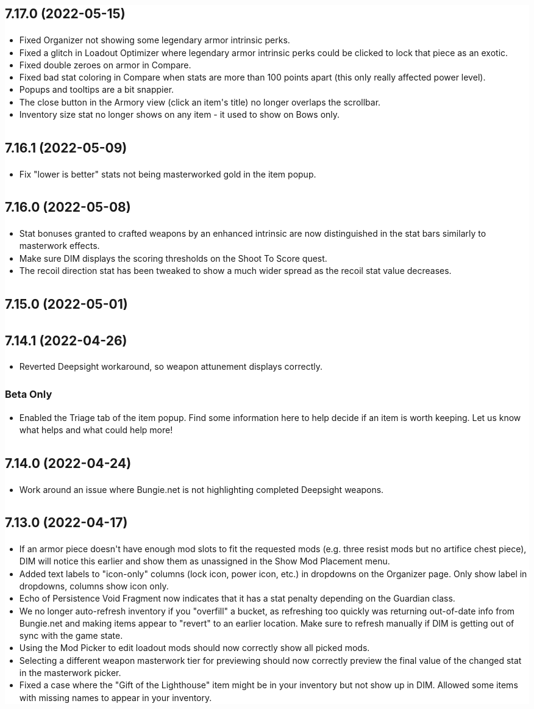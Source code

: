 ## 7.17.0 <span class="changelog-date">(2022-05-15)</span>

* Fixed Organizer not showing some legendary armor intrinsic perks.
* Fixed a glitch in Loadout Optimizer where legendary armor intrinsic perks could be clicked to lock that piece as an exotic.
* Fixed double zeroes on armor in Compare.
* Fixed bad stat coloring in Compare when stats are more than 100 points apart (this only really affected power level).
* Popups and tooltips are a bit snappier.
* The close button in the Armory view (click an item's title) no longer overlaps the scrollbar.
* Inventory size stat no longer shows on any item - it used to show on Bows only.

## 7.16.1 <span class="changelog-date">(2022-05-09)</span>

* Fix "lower is better" stats not being masterworked gold in the item popup.

## 7.16.0 <span class="changelog-date">(2022-05-08)</span>

* Stat bonuses granted to crafted weapons by an enhanced intrinsic are now distinguished in the stat bars similarly to masterwork effects.
* Make sure DIM displays the scoring thresholds on the Shoot To Score quest.
* The recoil direction stat has been tweaked to show a much wider spread as the recoil stat value decreases.

## 7.15.0 <span class="changelog-date">(2022-05-01)</span>

## 7.14.1 <span class="changelog-date">(2022-04-26)</span>

* Reverted Deepsight workaround, so weapon attunement displays correctly.

### Beta Only

* Enabled the Triage tab of the item popup. Find some information here to help decide if an item is worth keeping. Let us know what helps and what could help more!

## 7.14.0 <span class="changelog-date">(2022-04-24)</span>

* Work around an issue where Bungie.net is not highlighting completed Deepsight weapons.

## 7.13.0 <span class="changelog-date">(2022-04-17)</span>

* If an armor piece doesn't have enough mod slots to fit the requested mods (e.g. three resist mods but no artifice chest piece), DIM will notice this earlier and show them as unassigned in the Show Mod Placement menu.
* Added text labels to "icon-only" columns (lock icon, power icon, etc.) in dropdowns on the Organizer page. Only show label in dropdowns, columns show icon only.
* Echo of Persistence Void Fragment now indicates that it has a stat penalty depending on the Guardian class.
* We no longer auto-refresh inventory if you "overfill" a bucket, as refreshing too quickly was returning out-of-date info from Bungie.net and making items appear to "revert" to an earlier location. Make sure to refresh manually if DIM is getting out of sync with the game state.
* Using the Mod Picker to edit loadout mods should now correctly show all picked mods.
* Selecting a different weapon masterwork tier for previewing should now correctly preview the final value of the changed stat in the masterwork picker.
* Fixed a case where the "Gift of the Lighthouse" item might be in your inventory but not show up in DIM. Allowed some items with missing names to appear in your inventory.
